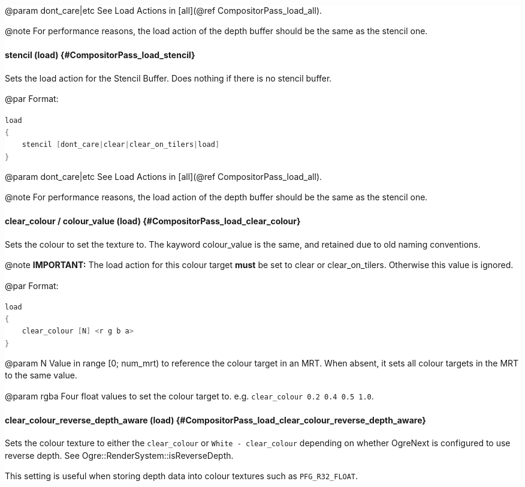 @param dont_care|etc
See Load Actions in [all](@ref CompositorPass_load_all).

@note For performance reasons, the load action of the depth buffer should be the same as the stencil one.

#### stencil (load) {#CompositorPass_load_stencil}

Sets the load action for the Stencil Buffer. Does nothing if there is no stencil buffer.

@par
Format:
```cpp
load
{
    stencil [dont_care|clear|clear_on_tilers|load]
}
```

@param dont_care|etc
See Load Actions in [all](@ref CompositorPass_load_all).

@note For performance reasons, the load action of the depth buffer should be the same as the stencil one.

#### clear\_colour / colour\_value (load) {#CompositorPass_load_clear_colour}

Sets the colour to set the texture to. The kayword colour\_value is the same, and retained due to old naming conventions.

@note **IMPORTANT:** The load action for this colour target **must** be set to clear or clear\_on\_tilers. Otherwise this value is ignored.

@par
Format:
```cpp
load
{
    clear_colour [N] <r g b a>
}
```

@param N
Value in range [0; num_mrt) to reference the colour target in an MRT. When absent, it sets all colour targets in the MRT to the same value.

@param rgba
Four float values to set the colour target to. e.g. `clear_colour 0.2 0.4 0.5 1.0`.

#### clear\_colour\_reverse\_depth\_aware (load) {#CompositorPass_load_clear_colour_reverse_depth_aware}

Sets the colour texture to either the `clear_colour` or `White - clear_colour` depending on whether OgreNext is configured to use reverse depth. See Ogre::RenderSystem::isReverseDepth.

This setting is useful when storing depth data into colour textures such as `PFG_R32_FLOAT`.
